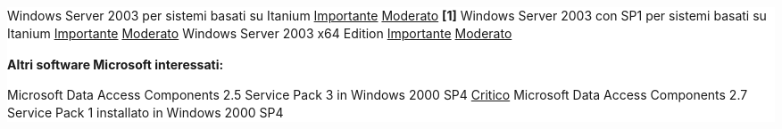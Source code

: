 <td style="border:1px solid black;"></td>
<td style="border:1px solid black;"></td>
</tr>
<tr class="odd">
<td style="border:1px solid black;">Windows Server 2003 per sistemi basati su Itanium</td>
<td style="border:1px solid black;"></td>
<td style="border:1px solid black;"><a href="http://www.microsoft.com/downloads/details.aspx?familyid=dc33a2fc-2d01-4577-b133-017493d1f278">Importante</a></td>
<td style="border:1px solid black;"></td>
<td style="border:1px solid black;"><a href="http://www.microsoft.com/downloads/details.aspx?familyid=d638c8e8-5fbe-4a32-945c-440a4b684b0f">Moderato</a></td>
<td style="border:1px solid black;"><strong>[1]</strong></td>
<td style="border:1px solid black;"></td>
</tr>
<tr class="even">
<td style="border:1px solid black;">Windows Server 2003 con SP1 per sistemi basati su Itanium</td>
<td style="border:1px solid black;"></td>
<td style="border:1px solid black;"><a href="http://www.microsoft.com/downloads/details.aspx?familyid=dc33a2fc-2d01-4577-b133-017493d1f278">Importante</a></td>
<td style="border:1px solid black;"></td>
<td style="border:1px solid black;"><a href="http://www.microsoft.com/downloads/details.aspx?familyid=d638c8e8-5fbe-4a32-945c-440a4b684b0f">Moderato</a></td>
<td style="border:1px solid black;"></td>
<td style="border:1px solid black;"></td>
</tr>
<tr class="odd">
<td style="border:1px solid black;">Windows Server 2003 x64 Edition</td>
<td style="border:1px solid black;"></td>
<td style="border:1px solid black;"><a href="http://www.microsoft.com/downloads/details.aspx?familyid=c3e55066-b34e-485d-ac04-179f8e3a407a">Importante</a></td>
<td style="border:1px solid black;"></td>
<td style="border:1px solid black;"><a href="http://www.microsoft.com/downloads/details.aspx?familyid=65bf2245-6c89-43db-8d28-12988791c395">Moderato</a></td>
<td style="border:1px solid black;"></td>
<td style="border:1px solid black;"></td>
</tr>
<tr class="even">
<td style="border:1px solid black;"><p><strong>Altri software Microsoft interessati:</strong></p></td>
<td style="border:1px solid black;"></td>
<td style="border:1px solid black;"></td>
<td style="border:1px solid black;"></td>
<td style="border:1px solid black;"></td>
<td style="border:1px solid black;"></td>
<td style="border:1px solid black;"></td>
</tr>
<tr class="odd">
<td style="border:1px solid black;">Microsoft Data Access Components 2.5 Service Pack 3 in Windows 2000 SP4</td>
<td style="border:1px solid black;"></td>
<td style="border:1px solid black;"></td>
<td style="border:1px solid black;"></td>
<td style="border:1px solid black;"></td>
<td style="border:1px solid black;"><a href="http://www.microsoft.com/downloads/details.aspx?displaylang=it&amp;familyid=ef163e3e-dd3b-4429-98a4-720da2c96464">Critico</a></td>
<td style="border:1px solid black;"></td>
</tr>
<tr class="even">
<td style="border:1px solid black;">Microsoft Data Access Components 2.7 Service Pack 1 installato in Windows 2000 SP4</td>
<td style="border:1px solid black;"></td>
<td style="border:1px solid black;"></td>
<td style="border:1px solid black;"></td>
<td style="border:1px solid black;"></td>